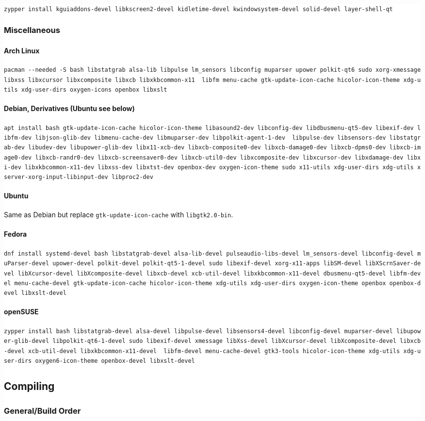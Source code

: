 ```
zypper install kguiaddons-devel libkscreen2-devel kidletime-devel kwindowsystem-devel solid-devel layer-shell-qt
```

### Miscellaneous

#### Arch Linux

```
pacman --needed -S bash libstatgrab alsa-lib libpulse lm_sensors libconfig muparser upower polkit-qt6 sudo xorg-xmessage libxss libxcursor libxcomposite libxcb libxkbcommon-x11  libfm menu-cache gtk-update-icon-cache hicolor-icon-theme xdg-utils xdg-user-dirs oxygen-icons openbox libxslt
```

#### Debian, Derivatives (Ubuntu see below)

```
apt install bash gtk-update-icon-cache hicolor-icon-theme libasound2-dev libconfig-dev libdbusmenu-qt5-dev libexif-dev libfm-dev libjson-glib-dev libmenu-cache-dev libmuparser-dev libpolkit-agent-1-dev  libpulse-dev libsensors-dev libstatgrab-dev libudev-dev libupower-glib-dev libx11-xcb-dev libxcb-composite0-dev libxcb-damage0-dev libxcb-dpms0-dev libxcb-image0-dev libxcb-randr0-dev libxcb-screensaver0-dev libxcb-util0-dev libxcomposite-dev libxcursor-dev libxdamage-dev libxi-dev libxkbcommon-x11-dev libxss-dev libxtst-dev openbox-dev oxygen-icon-theme sudo x11-utils xdg-user-dirs xdg-utils xserver-xorg-input-libinput-dev libproc2-dev
```

#### Ubuntu

Same as Debian but replace `gtk-update-icon-cache` with `libgtk2.0-bin`.

#### Fedora

```
dnf install systemd-devel bash libstatgrab-devel alsa-lib-devel pulseaudio-libs-devel lm_sensors-devel libconfig-devel muParser-devel upower-devel polkit-devel polkit-qt5-1-devel sudo libexif-devel xorg-x11-apps libSM-devel libXScrnSaver-devel libXcursor-devel libXcomposite-devel libxcb-devel xcb-util-devel libxkbcommon-x11-devel dbusmenu-qt5-devel libfm-devel menu-cache-devel gtk-update-icon-cache hicolor-icon-theme xdg-utils xdg-user-dirs oxygen-icon-theme openbox openbox-devel libxslt-devel
```

#### openSUSE

```
zypper install bash libstatgrab-devel alsa-devel libpulse-devel libsensors4-devel libconfig-devel muparser-devel libupower-glib-devel libpolkit-qt6-1-devel sudo libexif-devel xmessage libXss-devel libXcursor-devel libXcomposite-devel libxcb-devel xcb-util-devel libxkbcommon-x11-devel  libfm-devel menu-cache-devel gtk3-tools hicolor-icon-theme xdg-utils xdg-user-dirs oxygen6-icon-theme openbox-devel libxslt-devel
```

## Compiling

### General/Build Order
